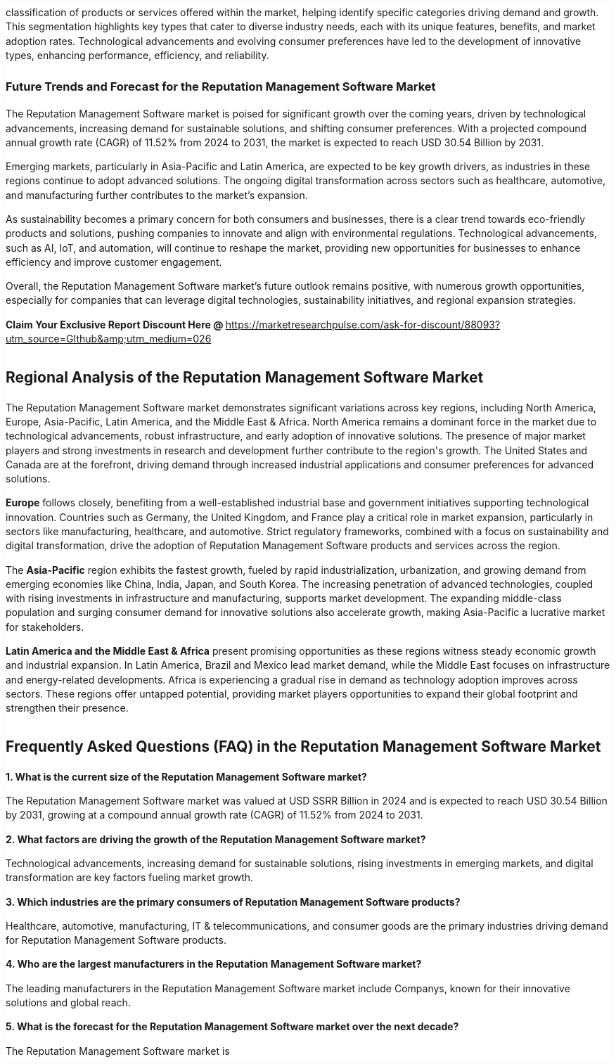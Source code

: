 classification of products or services offered within the market, helping identify specific categories driving demand and growth. This segmentation highlights key types that cater to diverse industry needs, each with its unique features, benefits, and market adoption rates. Technological advancements and evolving consumer preferences have led to the development of innovative types, enhancing performance, efficiency, and reliability.</p><h3>Future Trends and Forecast for the Reputation Management Software Market</h3><p>The Reputation Management Software market is poised for significant growth over the coming years, driven by technological advancements, increasing demand for sustainable solutions, and shifting consumer preferences. With a projected compound annual growth rate (CAGR) of 11.52% from 2024 to 2031, the market is expected to reach USD 30.54 Billion by 2031.</p><p>Emerging markets, particularly in Asia-Pacific and Latin America, are expected to be key growth drivers, as industries in these regions continue to adopt advanced solutions. The ongoing digital transformation across sectors such as healthcare, automotive, and manufacturing further contributes to the market&rsquo;s expansion.</p><p>As sustainability becomes a primary concern for both consumers and businesses, there is a clear trend towards eco-friendly products and solutions, pushing companies to innovate and align with environmental regulations. Technological advancements, such as AI, IoT, and automation, will continue to reshape the market, providing new opportunities for businesses to enhance efficiency and improve customer engagement.</p><p>Overall, the Reputation Management Software market&rsquo;s future outlook remains positive, with numerous growth opportunities, especially for companies that can leverage digital technologies, sustainability initiatives, and regional expansion strategies.</p><p><strong>Claim Your Exclusive Report Discount Here @ </strong><a href="https://marketresearchpulse.com/ask-for-discount/88093?utm_source=GIthub&amp;utm_medium=026">https://marketresearchpulse.com/ask-for-discount/88093?utm_source=GIthub&amp;utm_medium=026</a></p><h2><strong>Regional Analysis of the Reputation Management Software Market</strong></h2><p>The Reputation Management Software market demonstrates significant variations across key regions, including North America, Europe, Asia-Pacific, Latin America, and the Middle East &amp; Africa. North America remains a dominant force in the market due to technological advancements, robust infrastructure, and early adoption of innovative solutions. The presence of major market players and strong investments in research and development further contribute to the region's growth. The United States and Canada are at the forefront, driving demand through increased industrial applications and consumer preferences for advanced solutions.</p><p><strong>Europe</strong> follows closely, benefiting from a well-established industrial base and government initiatives supporting technological innovation. Countries such as Germany, the United Kingdom, and France play a critical role in market expansion, particularly in sectors like manufacturing, healthcare, and automotive. Strict regulatory frameworks, combined with a focus on sustainability and digital transformation, drive the adoption of Reputation Management Software products and services across the region.</p><p>The <strong>Asia-Pacific</strong> region exhibits the fastest growth, fueled by rapid industrialization, urbanization, and growing demand from emerging economies like China, India, Japan, and South Korea. The increasing penetration of advanced technologies, coupled with rising investments in infrastructure and manufacturing, supports market development. The expanding middle-class population and surging consumer demand for innovative solutions also accelerate growth, making Asia-Pacific a lucrative market for stakeholders.</p><p><strong>Latin America and the Middle East &amp; Africa</strong> present promising opportunities as these regions witness steady economic growth and industrial expansion. In Latin America, Brazil and Mexico lead market demand, while the Middle East focuses on infrastructure and energy-related developments. Africa is experiencing a gradual rise in demand as technology adoption improves across sectors. These regions offer untapped potential, providing market players opportunities to expand their global footprint and strengthen their presence.</p><h2><strong>Frequently Asked Questions (FAQ) in the Reputation Management Software Market</strong></h2><p><strong>1. What is the current size of the Reputation Management Software market?</strong></p><p>The Reputation Management Software market was valued at USD SSRR Billion in 2024 and is expected to reach USD 30.54 Billion by 2031, growing at a compound annual growth rate (CAGR) of 11.52% from 2024 to 2031.</p><p><strong>2. What factors are driving the growth of the Reputation Management Software market?</strong></p><p>Technological advancements, increasing demand for sustainable solutions, rising investments in emerging markets, and digital transformation are key factors fueling market growth.</p><p><strong>3. Which industries are the primary consumers of Reputation Management Software products?</strong></p><p>Healthcare, automotive, manufacturing, IT &amp; telecommunications, and consumer goods are the primary industries driving demand for Reputation Management Software products.</p><p><strong>4. Who are the largest manufacturers in the Reputation Management Software market?</strong></p><p>The leading manufacturers in the Reputation Management Software market include Companys, known for their innovative solutions and global reach.</p><p><strong>5. What is the forecast for the Reputation Management Software market over the next decade?</strong></p><p>The Reputation Management Software market is